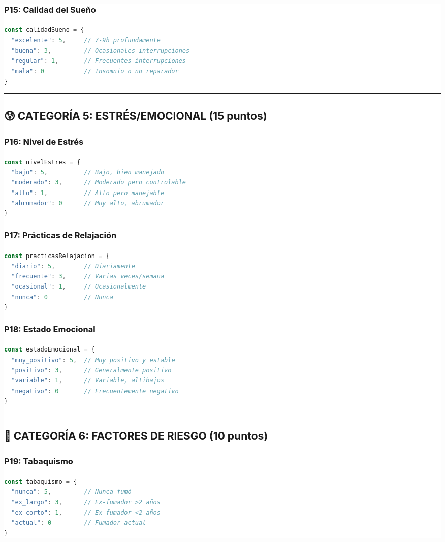 ### **P15: Calidad del Sueño**
```javascript
const calidadSueno = {
  "excelente": 5,     // 7-9h profundamente
  "buena": 3,         // Ocasionales interrupciones
  "regular": 1,       // Frecuentes interrupciones
  "mala": 0           // Insomnio o no reparador
}
```

---

## 😰 CATEGORÍA 5: ESTRÉS/EMOCIONAL (15 puntos)

### **P16: Nivel de Estrés**
```javascript
const nivelEstres = {
  "bajo": 5,          // Bajo, bien manejado
  "moderado": 3,      // Moderado pero controlable
  "alto": 1,          // Alto pero manejable
  "abrumador": 0      // Muy alto, abrumador
}
```

### **P17: Prácticas de Relajación**
```javascript
const practicasRelajacion = {
  "diario": 5,        // Diariamente
  "frecuente": 3,     // Varias veces/semana
  "ocasional": 1,     // Ocasionalmente
  "nunca": 0          // Nunca
}
```

### **P18: Estado Emocional**
```javascript
const estadoEmocional = {
  "muy_positivo": 5,  // Muy positivo y estable
  "positivo": 3,      // Generalmente positivo
  "variable": 1,      // Variable, altibajos
  "negativo": 0       // Frecuentemente negativo
}
```

---

## 🚬 CATEGORÍA 6: FACTORES DE RIESGO (10 puntos)

### **P19: Tabaquismo**
```javascript
const tabaquismo = {
  "nunca": 5,         // Nunca fumó
  "ex_largo": 3,      // Ex-fumador >2 años
  "ex_corto": 1,      // Ex-fumador <2 años
  "actual": 0         // Fumador actual
}
```
